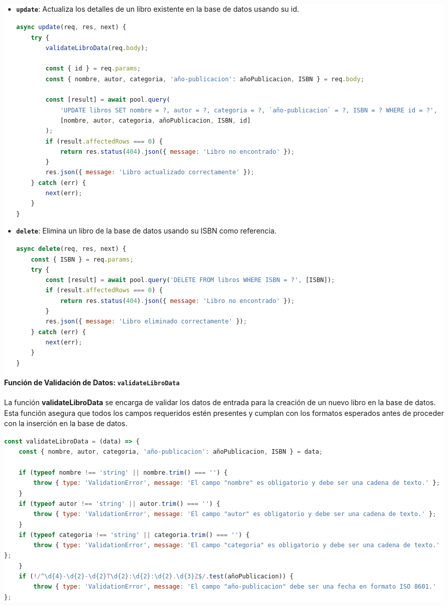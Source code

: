 - **`update`**: Actualiza los detalles de un libro existente en la base de datos usando su id.

    ```javascript
    async update(req, res, next) {
        try {
            validateLibroData(req.body);

            const { id } = req.params;
            const { nombre, autor, categoria, 'año-publicacion': añoPublicacion, ISBN } = req.body;

            const [result] = await pool.query(
                'UPDATE libros SET nombre = ?, autor = ?, categoria = ?, `año-publicacion` = ?, ISBN = ? WHERE id = ?',
                [nombre, autor, categoria, añoPublicacion, ISBN, id]
            );
            if (result.affectedRows === 0) {
                return res.status(404).json({ message: 'Libro no encontrado' });
            }
            res.json({ message: 'Libro actualizado correctamente' });
        } catch (err) {
            next(err);
        }
    }
    ```
- **`delete`**: Elimina un libro de la base de datos usando su ISBN como referencia.

    ```javascript
    async delete(req, res, next) {
        const { ISBN } = req.params;
        try {
            const [result] = await pool.query('DELETE FROM libros WHERE ISBN = ?', [ISBN]);
            if (result.affectedRows === 0) {
                return res.status(404).json({ message: 'Libro no encontrado' });
            }
            res.json({ message: 'Libro eliminado correctamente' });
        } catch (err) {
            next(err);
        }
    }
    ```


#### Función de Validación de Datos: `validateLibroData`
La función **validateLibroData** se encarga de validar los datos de entrada para la creación de un nuevo libro en la base de datos. Esta función asegura que todos los campos requeridos estén presentes y cumplan con los formatos esperados antes de proceder con la inserción en la base de datos.

```javascript
const validateLibroData = (data) => {
    const { nombre, autor, categoria, 'año-publicacion': añoPublicacion, ISBN } = data;

    if (typeof nombre !== 'string' || nombre.trim() === '') {
        throw { type: 'ValidationError', message: 'El campo "nombre" es obligatorio y debe ser una cadena de texto.' };
    }
    if (typeof autor !== 'string' || autor.trim() === '') {
        throw { type: 'ValidationError', message: 'El campo "autor" es obligatorio y debe ser una cadena de texto.' };
    }
    if (typeof categoria !== 'string' || categoria.trim() === '') {
        throw { type: 'ValidationError', message: 'El campo "categoria" es obligatorio y debe ser una cadena de texto.' };
    }
    if (!/^\d{4}-\d{2}-\d{2}T\d{2}:\d{2}:\d{2}.\d{3}Z$/.test(añoPublicacion)) {
        throw { type: 'ValidationError', message: 'El campo "año-publicacion" debe ser una fecha en formato ISO 8601.' };
```